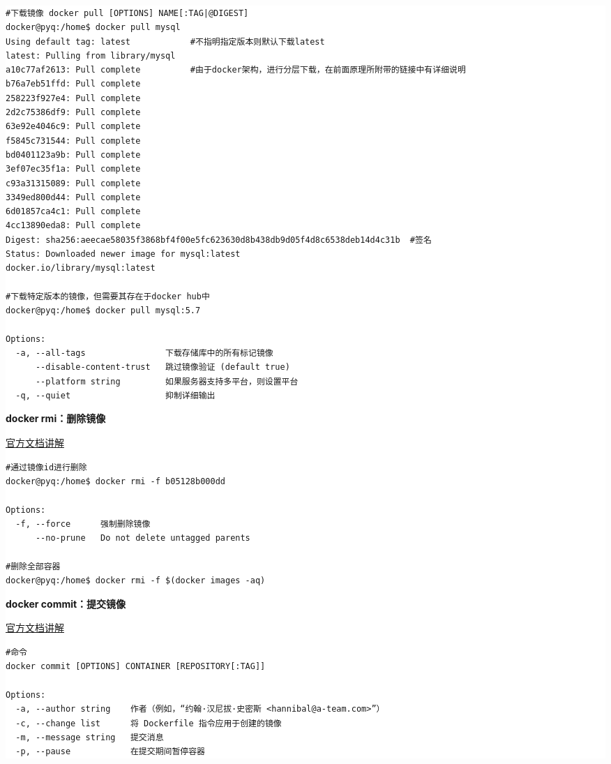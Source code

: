 ```shell
#下载镜像 docker pull [OPTIONS] NAME[:TAG|@DIGEST]
docker@pyq:/home$ docker pull mysql
Using default tag: latest            #不指明指定版本则默认下载latest
latest: Pulling from library/mysql
a10c77af2613: Pull complete          #由于docker架构，进行分层下载，在前面原理所附带的链接中有详细说明
b76a7eb51ffd: Pull complete 
258223f927e4: Pull complete 
2d2c75386df9: Pull complete 
63e92e4046c9: Pull complete 
f5845c731544: Pull complete 
bd0401123a9b: Pull complete 
3ef07ec35f1a: Pull complete 
c93a31315089: Pull complete 
3349ed800d44: Pull complete 
6d01857ca4c1: Pull complete 
4cc13890eda8: Pull complete 
Digest: sha256:aeecae58035f3868bf4f00e5fc623630d8b438db9d05f4d8c6538deb14d4c31b  #签名
Status: Downloaded newer image for mysql:latest
docker.io/library/mysql:latest

#下载特定版本的镜像，但需要其存在于docker hub中
docker@pyq:/home$ docker pull mysql:5.7 

Options:
  -a, --all-tags                下载存储库中的所有标记镜像
      --disable-content-trust   跳过镜像验证 (default true)
      --platform string         如果服务器支持多平台，则设置平台
  -q, --quiet                  	抑制详细输出
```

**docker rmi：删除镜像**

[官方文档讲解](https://docs.docker.com/engine/reference/commandline/rmi/)

```shell
#通过镜像id进行删除
docker@pyq:/home$ docker rmi -f b05128b000dd

Options:
  -f, --force      强制删除镜像
      --no-prune   Do not delete untagged parents

#删除全部容器
docker@pyq:/home$ docker rmi -f $(docker images -aq)
```

**docker commit：提交镜像**

[官方文档讲解](https://docs.docker.com/engine/reference/commandline/commit/)

```shell
#命令
docker commit [OPTIONS] CONTAINER [REPOSITORY[:TAG]]

Options:
  -a, --author string    作者（例如，“约翰·汉尼拔·史密斯 <hannibal@a-team.com>”）
  -c, --change list      将 Dockerfile 指令应用于创建的镜像
  -m, --message string   提交消息
  -p, --pause            在提交期间暂停容器
```
